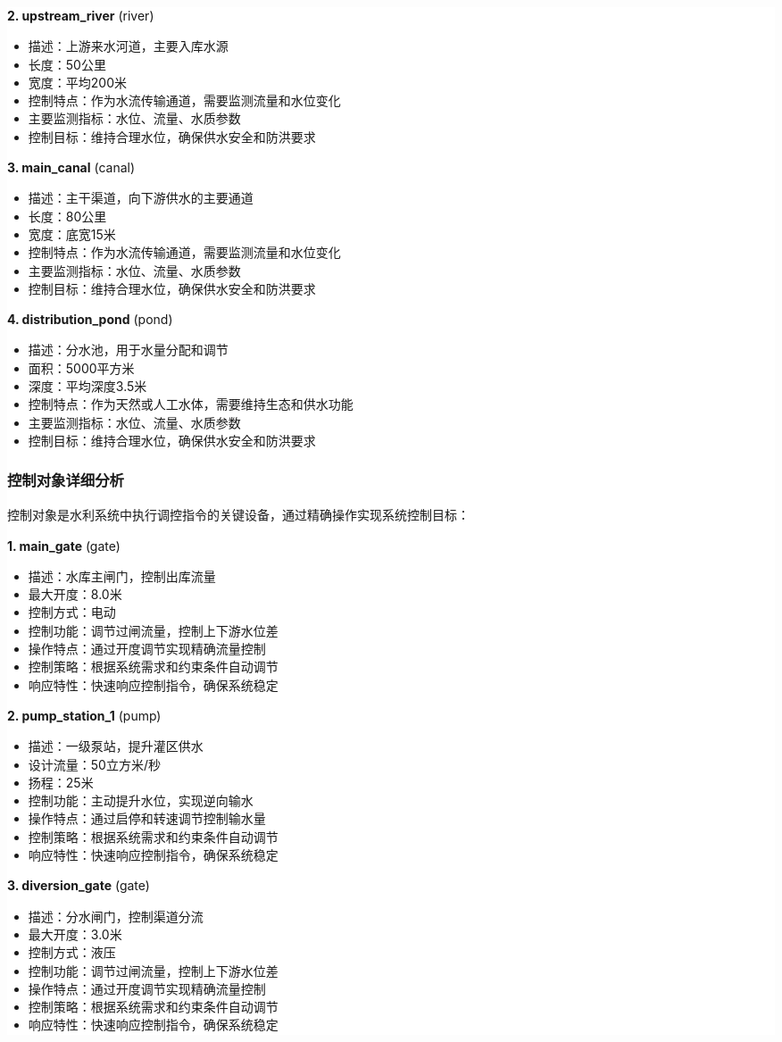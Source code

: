 **2. upstream_river** (river)
   - 描述：上游来水河道，主要入库水源
   - 长度：50公里
   - 宽度：平均200米
   - 控制特点：作为水流传输通道，需要监测流量和水位变化
   - 主要监测指标：水位、流量、水质参数
   - 控制目标：维持合理水位，确保供水安全和防洪要求

**3. main_canal** (canal)
   - 描述：主干渠道，向下游供水的主要通道
   - 长度：80公里
   - 宽度：底宽15米
   - 控制特点：作为水流传输通道，需要监测流量和水位变化
   - 主要监测指标：水位、流量、水质参数
   - 控制目标：维持合理水位，确保供水安全和防洪要求

**4. distribution_pond** (pond)
   - 描述：分水池，用于水量分配和调节
   - 面积：5000平方米
   - 深度：平均深度3.5米
   - 控制特点：作为天然或人工水体，需要维持生态和供水功能
   - 主要监测指标：水位、流量、水质参数
   - 控制目标：维持合理水位，确保供水安全和防洪要求



### 控制对象详细分析

控制对象是水利系统中执行调控指令的关键设备，通过精确操作实现系统控制目标：

**1. main_gate** (gate)
   - 描述：水库主闸门，控制出库流量
   - 最大开度：8.0米
   - 控制方式：电动
   - 控制功能：调节过闸流量，控制上下游水位差
   - 操作特点：通过开度调节实现精确流量控制
   - 控制策略：根据系统需求和约束条件自动调节
   - 响应特性：快速响应控制指令，确保系统稳定

**2. pump_station_1** (pump)
   - 描述：一级泵站，提升灌区供水
   - 设计流量：50立方米/秒
   - 扬程：25米
   - 控制功能：主动提升水位，实现逆向输水
   - 操作特点：通过启停和转速调节控制输水量
   - 控制策略：根据系统需求和约束条件自动调节
   - 响应特性：快速响应控制指令，确保系统稳定

**3. diversion_gate** (gate)
   - 描述：分水闸门，控制渠道分流
   - 最大开度：3.0米
   - 控制方式：液压
   - 控制功能：调节过闸流量，控制上下游水位差
   - 操作特点：通过开度调节实现精确流量控制
   - 控制策略：根据系统需求和约束条件自动调节
   - 响应特性：快速响应控制指令，确保系统稳定
